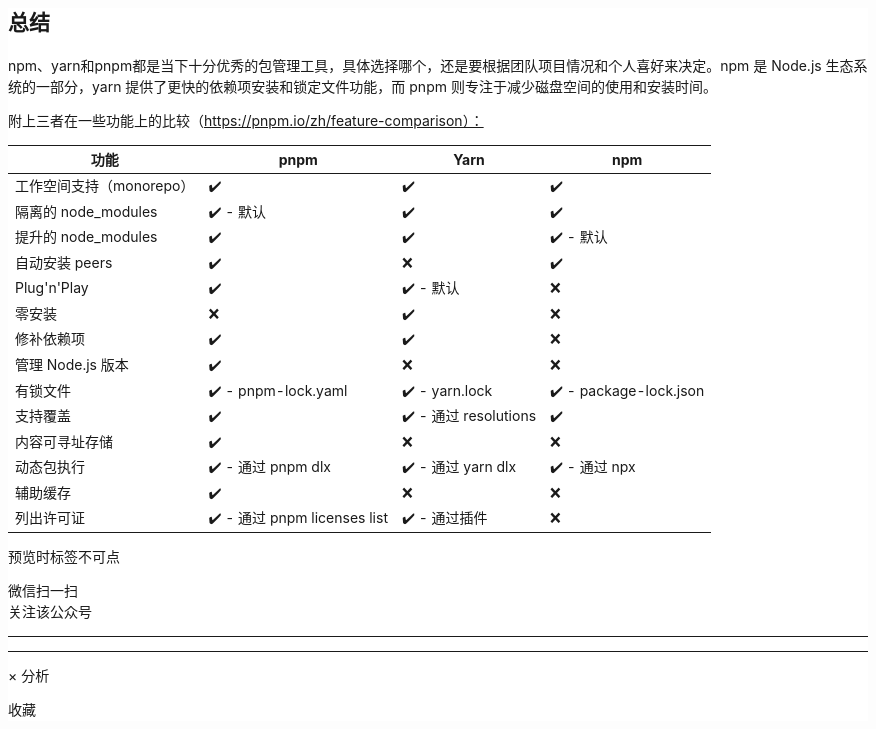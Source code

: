 ##  总结

npm、yarn和pnpm都是当下十分优秀的包管理工具，具体选择哪个，还是要根据团队项目情况和个人喜好来决定。npm 是 Node.js
生态系统的一部分，yarn 提供了更快的依赖项安装和锁定文件功能，而 pnpm 则专注于减少磁盘空间的使用和安装时间。

附上三者在一些功能上的比较（https://pnpm.io/zh/feature-comparison）：

功能  |  pnpm  |  Yarn  |  npm   
---|---|---|---  
工作空间支持（monorepo）  |  ✔️  |  ✔️  |  ✔️   
隔离的 node_modules  |  ✔️ - 默认  |  ✔️  |  ✔️   
提升的 node_modules  |  ✔️  |  ✔️  |  ✔️ - 默认   
自动安装 peers  |  ✔️  |  ❌  |  ✔️   
Plug'n'Play  |  ✔️  |  ✔️ - 默认  |  ❌   
零安装  |  ❌  |  ✔️  |  ❌   
修补依赖项  |  ✔️  |  ✔️  |  ❌   
管理 Node.js 版本  |  ✔️  |  ❌  |  ❌   
有锁文件  |  ✔️ - pnpm-lock.yaml  |  ✔️ - yarn.lock  |  ✔️ - package-lock.json   
支持覆盖  |  ✔️  |  ✔️ - 通过 resolutions  |  ✔️   
内容可寻址存储  |  ✔️  |  ❌  |  ❌   
动态包执行  |  ✔️ - 通过 pnpm dlx  |  ✔️ - 通过 yarn dlx  |  ✔️ - 通过 npx   
辅助缓存  |  ✔️  |  ❌  |  ❌   
列出许可证  |  ✔️ - 通过 pnpm licenses list  |  ✔️ - 通过插件  |  ❌   
  
  

预览时标签不可点

微信扫一扫  
关注该公众号





****



****



×  分析

  收藏

